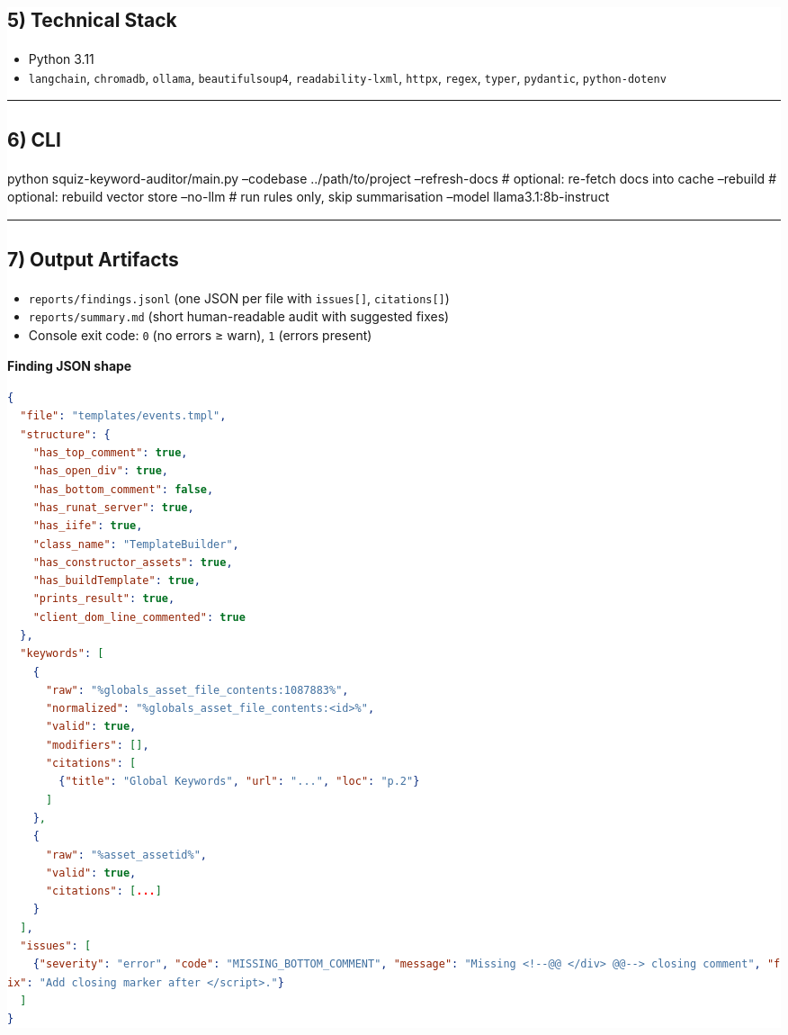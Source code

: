 ## 5) Technical Stack

- Python 3.11
- `langchain`, `chromadb`, `ollama`, `beautifulsoup4`, `readability-lxml`, `httpx`, `regex`, `typer`, `pydantic`, `python-dotenv`

---

## 6) CLI

python squiz-keyword-auditor/main.py
–codebase ../path/to/project
–refresh-docs           # optional: re-fetch docs into cache
–rebuild                # optional: rebuild vector store
–no-llm                 # run rules only, skip summarisation
–model llama3.1:8b-instruct

---

## 7) Output Artifacts

- `reports/findings.jsonl` (one JSON per file with `issues[]`, `citations[]`)
- `reports/summary.md` (short human-readable audit with suggested fixes)
- Console exit code: `0` (no errors ≥ warn), `1` (errors present)

**Finding JSON shape**
```json
{
  "file": "templates/events.tmpl",
  "structure": {
    "has_top_comment": true,
    "has_open_div": true,
    "has_bottom_comment": false,
    "has_runat_server": true,
    "has_iife": true,
    "class_name": "TemplateBuilder",
    "has_constructor_assets": true,
    "has_buildTemplate": true,
    "prints_result": true,
    "client_dom_line_commented": true
  },
  "keywords": [
    {
      "raw": "%globals_asset_file_contents:1087883%",
      "normalized": "%globals_asset_file_contents:<id>%",
      "valid": true,
      "modifiers": [],
      "citations": [
        {"title": "Global Keywords", "url": "...", "loc": "p.2"}
      ]
    },
    {
      "raw": "%asset_assetid%",
      "valid": true,
      "citations": [...]
    }
  ],
  "issues": [
    {"severity": "error", "code": "MISSING_BOTTOM_COMMENT", "message": "Missing <!--@@ </div> @@--> closing comment", "fix": "Add closing marker after </script>."}
  ]
}
```
